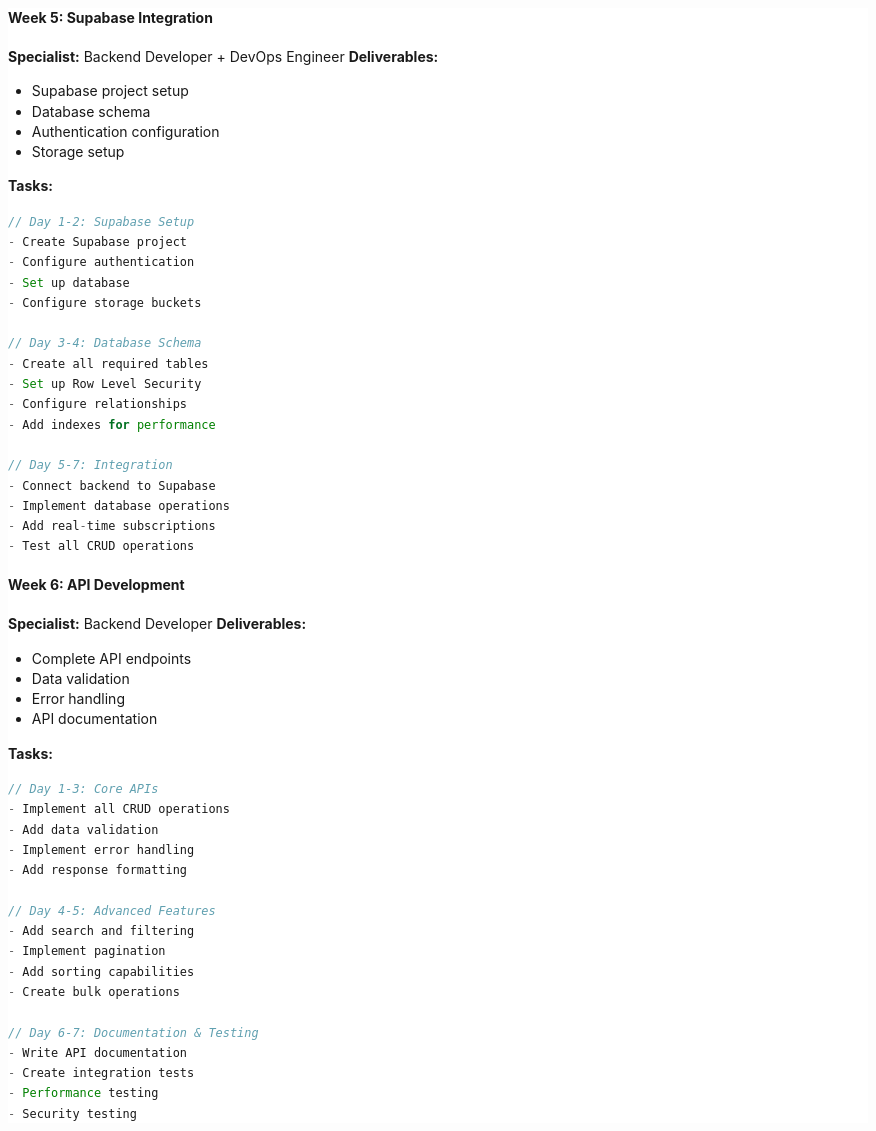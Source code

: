 #### **Week 5: Supabase Integration**
**Specialist:** Backend Developer + DevOps Engineer
**Deliverables:**
- Supabase project setup
- Database schema
- Authentication configuration
- Storage setup

**Tasks:**
```typescript
// Day 1-2: Supabase Setup
- Create Supabase project
- Configure authentication
- Set up database
- Configure storage buckets

// Day 3-4: Database Schema
- Create all required tables
- Set up Row Level Security
- Configure relationships
- Add indexes for performance

// Day 5-7: Integration
- Connect backend to Supabase
- Implement database operations
- Add real-time subscriptions
- Test all CRUD operations
```

#### **Week 6: API Development**
**Specialist:** Backend Developer
**Deliverables:**
- Complete API endpoints
- Data validation
- Error handling
- API documentation

**Tasks:**
```typescript
// Day 1-3: Core APIs
- Implement all CRUD operations
- Add data validation
- Implement error handling
- Add response formatting

// Day 4-5: Advanced Features
- Add search and filtering
- Implement pagination
- Add sorting capabilities
- Create bulk operations

// Day 6-7: Documentation & Testing
- Write API documentation
- Create integration tests
- Performance testing
- Security testing
```
